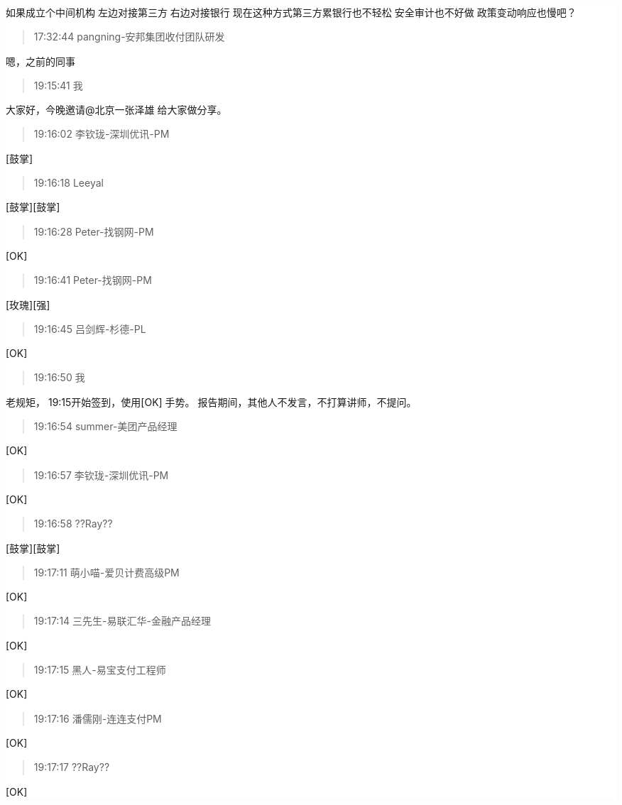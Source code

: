 如果成立个中间机构 左边对接第三方 右边对接银行 现在这种方式第三方累银行也不轻松 安全审计也不好做 政策变动响应也慢吧？  
   
> 17:32:44  pangning-安邦集团收付团队研发  
   
嗯，之前的同事  
   
> 19:15:41  我  
   
大家好，今晚邀请@北京一张泽雄  给大家做分享。   
   
> 19:16:02  李钦珑-深圳优讯-PM  
   
[鼓掌]  
   
> 19:16:18  Leeyal  
   
[鼓掌][鼓掌]  
   
> 19:16:28  Peter-找钢网-PM  
   
[OK]  
   
> 19:16:41  Peter-找钢网-PM  
   
[玫瑰][强]  
   
> 19:16:45  吕剑辉-杉德-PL  
   
[OK]  
   
> 19:16:50  我  
   
老规矩， 19:15开始签到，使用[OK] 手势。 报告期间，其他人不发言，不打算讲师，不提问。  
   
> 19:16:54  summer-美团产品经理  
   
[OK]  
   
> 19:16:57  李钦珑-深圳优讯-PM  
   
[OK]  
   
> 19:16:58  ??Ray??  
   
[鼓掌][鼓掌]  
   
> 19:17:11  萌小喵-爱贝计费高级PM  
   
[OK]  
   
> 19:17:14  三先生-易联汇华-金融产品经理  
   
[OK]  
   
> 19:17:15  黑人-易宝支付工程师  
   
[OK]  
   
> 19:17:16  潘儒刚-连连支付PM  
   
[OK]  
   
> 19:17:17  ??Ray??  
   
[OK]  
   